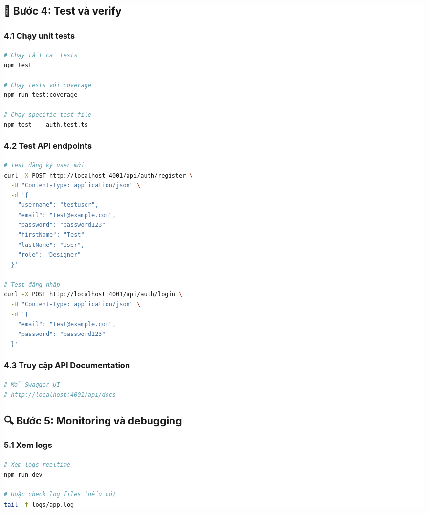 ## 🧪 Bước 4: Test và verify

### 4.1 Chạy unit tests

```bash
# Chạy tất cả tests
npm test

# Chạy tests với coverage
npm run test:coverage

# Chạy specific test file
npm test -- auth.test.ts
```

### 4.2 Test API endpoints

```bash
# Test đăng ký user mới
curl -X POST http://localhost:4001/api/auth/register \
  -H "Content-Type: application/json" \
  -d '{
    "username": "testuser",
    "email": "test@example.com",
    "password": "password123",
    "firstName": "Test",
    "lastName": "User",
    "role": "Designer"
  }'

# Test đăng nhập
curl -X POST http://localhost:4001/api/auth/login \
  -H "Content-Type: application/json" \
  -d '{
    "email": "test@example.com",
    "password": "password123"
  }'
```

### 4.3 Truy cập API Documentation

```bash
# Mở Swagger UI
# http://localhost:4001/api/docs
```

## 🔍 Bước 5: Monitoring và debugging

### 5.1 Xem logs

```bash
# Xem logs realtime
npm run dev

# Hoặc check log files (nếu có)
tail -f logs/app.log
```
